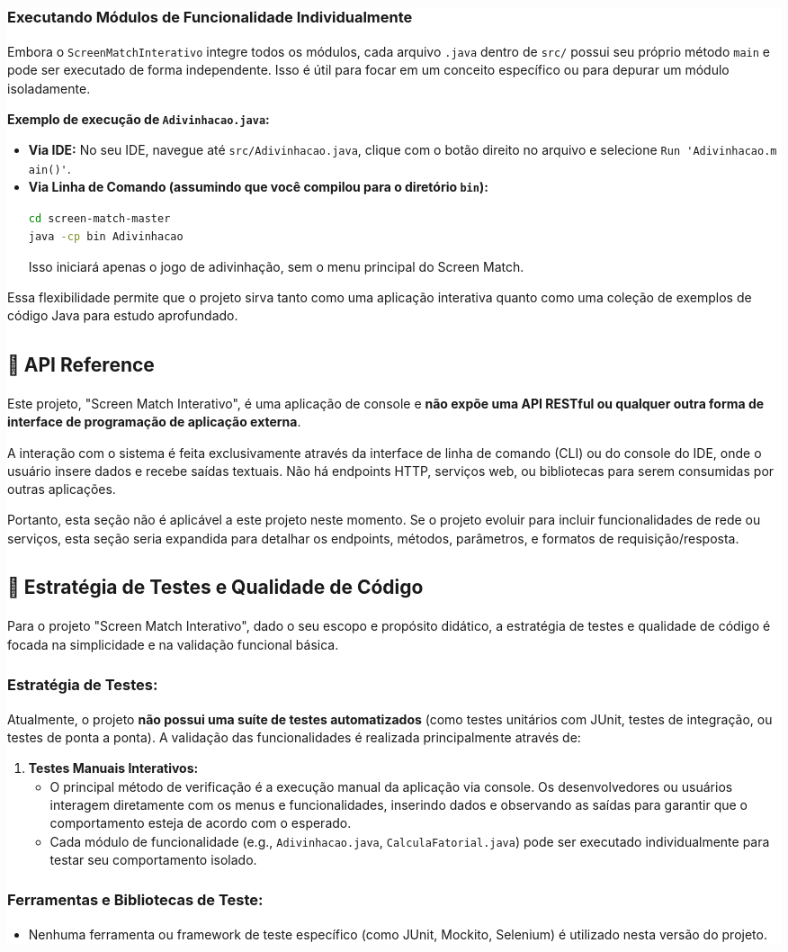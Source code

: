 ### Executando Módulos de Funcionalidade Individualmente

Embora o `ScreenMatchInterativo` integre todos os módulos, cada arquivo `.java` dentro de `src/` possui seu próprio método `main` e pode ser executado de forma independente. Isso é útil para focar em um conceito específico ou para depurar um módulo isoladamente.

**Exemplo de execução de `Adivinhacao.java`:**

*   **Via IDE:** No seu IDE, navegue até `src/Adivinhacao.java`, clique com o botão direito no arquivo e selecione `Run 'Adivinhacao.main()'`.
*   **Via Linha de Comando (assumindo que você compilou para o diretório `bin`):**
    ```bash
    cd screen-match-master
    java -cp bin Adivinhacao
    ```
    Isso iniciará apenas o jogo de adivinhação, sem o menu principal do Screen Match.

Essa flexibilidade permite que o projeto sirva tanto como uma aplicação interativa quanto como uma coleção de exemplos de código Java para estudo aprofundado.

## 🔧 API Reference

Este projeto, "Screen Match Interativo", é uma aplicação de console e **não expõe uma API RESTful ou qualquer outra forma de interface de programação de aplicação externa**.

A interação com o sistema é feita exclusivamente através da interface de linha de comando (CLI) ou do console do IDE, onde o usuário insere dados e recebe saídas textuais. Não há endpoints HTTP, serviços web, ou bibliotecas para serem consumidas por outras aplicações.

Portanto, esta seção não é aplicável a este projeto neste momento. Se o projeto evoluir para incluir funcionalidades de rede ou serviços, esta seção seria expandida para detalhar os endpoints, métodos, parâmetros, e formatos de requisição/resposta.

## 🧪 Estratégia de Testes e Qualidade de Código

Para o projeto "Screen Match Interativo", dado o seu escopo e propósito didático, a estratégia de testes e qualidade de código é focada na simplicidade e na validação funcional básica.

### Estratégia de Testes:

Atualmente, o projeto **não possui uma suíte de testes automatizados** (como testes unitários com JUnit, testes de integração, ou testes de ponta a ponta). A validação das funcionalidades é realizada principalmente através de:

1.  **Testes Manuais Interativos:**
    *   O principal método de verificação é a execução manual da aplicação via console. Os desenvolvedores ou usuários interagem diretamente com os menus e funcionalidades, inserindo dados e observando as saídas para garantir que o comportamento esteja de acordo com o esperado.
    *   Cada módulo de funcionalidade (e.g., `Adivinhacao.java`, `CalculaFatorial.java`) pode ser executado individualmente para testar seu comportamento isolado.

### Ferramentas e Bibliotecas de Teste:

*   Nenhuma ferramenta ou framework de teste específico (como JUnit, Mockito, Selenium) é utilizado nesta versão do projeto.
